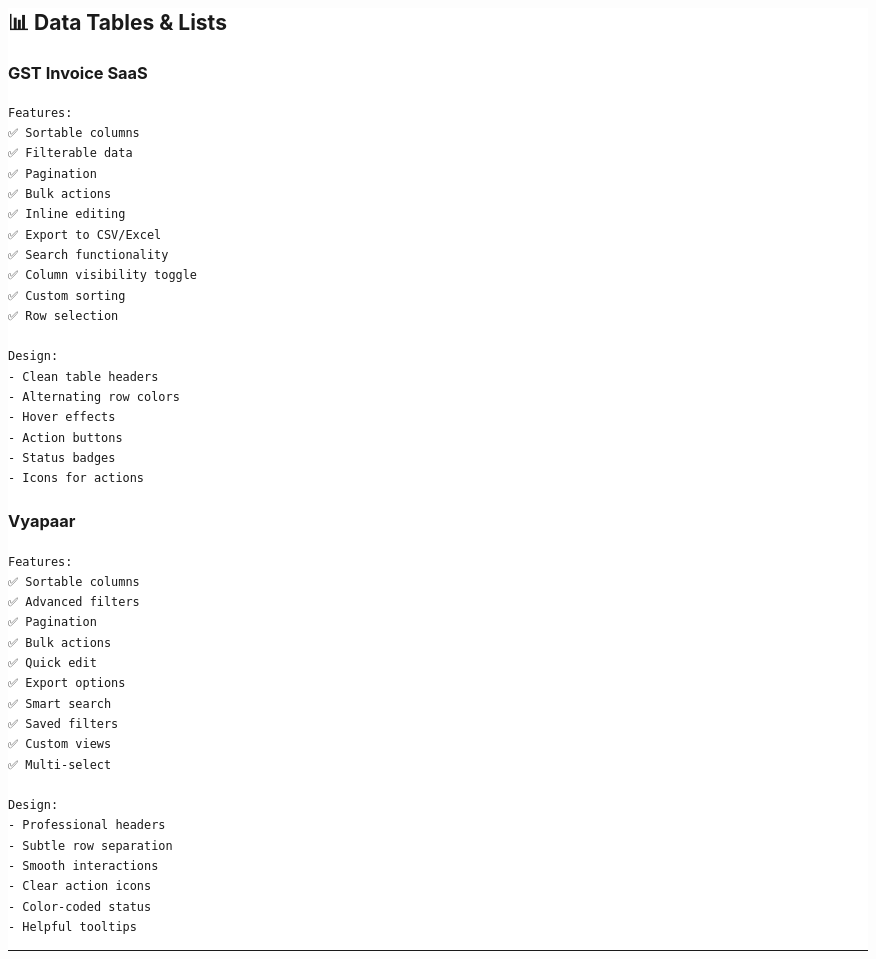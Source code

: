 
## 📊 Data Tables & Lists

### GST Invoice SaaS
```
Features:
✅ Sortable columns
✅ Filterable data
✅ Pagination
✅ Bulk actions
✅ Inline editing
✅ Export to CSV/Excel
✅ Search functionality
✅ Column visibility toggle
✅ Custom sorting
✅ Row selection

Design:
- Clean table headers
- Alternating row colors
- Hover effects
- Action buttons
- Status badges
- Icons for actions
```

### Vyapaar
```
Features:
✅ Sortable columns
✅ Advanced filters
✅ Pagination
✅ Bulk actions
✅ Quick edit
✅ Export options
✅ Smart search
✅ Saved filters
✅ Custom views
✅ Multi-select

Design:
- Professional headers
- Subtle row separation
- Smooth interactions
- Clear action icons
- Color-coded status
- Helpful tooltips
```

---
